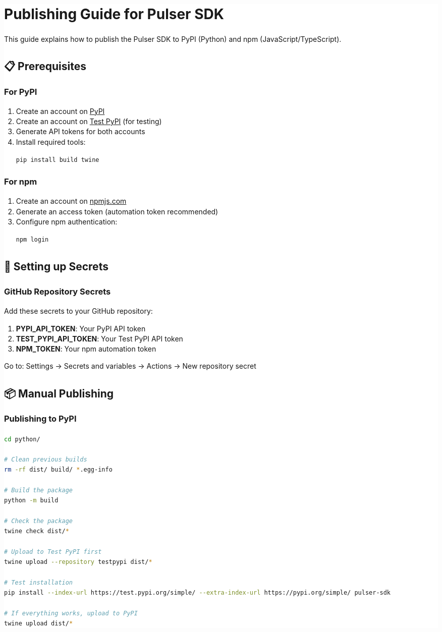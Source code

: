 # Publishing Guide for Pulser SDK

This guide explains how to publish the Pulser SDK to PyPI (Python) and npm (JavaScript/TypeScript).

## 📋 Prerequisites

### For PyPI
1. Create an account on [PyPI](https://pypi.org)
2. Create an account on [Test PyPI](https://test.pypi.org) (for testing)
3. Generate API tokens for both accounts
4. Install required tools:
   ```bash
   pip install build twine
   ```

### For npm
1. Create an account on [npmjs.com](https://www.npmjs.com)
2. Generate an access token (automation token recommended)
3. Configure npm authentication:
   ```bash
   npm login
   ```

## 🔑 Setting up Secrets

### GitHub Repository Secrets
Add these secrets to your GitHub repository:

1. **PYPI_API_TOKEN**: Your PyPI API token
2. **TEST_PYPI_API_TOKEN**: Your Test PyPI API token
3. **NPM_TOKEN**: Your npm automation token

Go to: Settings → Secrets and variables → Actions → New repository secret

## 📦 Manual Publishing

### Publishing to PyPI

```bash
cd python/

# Clean previous builds
rm -rf dist/ build/ *.egg-info

# Build the package
python -m build

# Check the package
twine check dist/*

# Upload to Test PyPI first
twine upload --repository testpypi dist/*

# Test installation
pip install --index-url https://test.pypi.org/simple/ --extra-index-url https://pypi.org/simple/ pulser-sdk

# If everything works, upload to PyPI
twine upload dist/*
```
